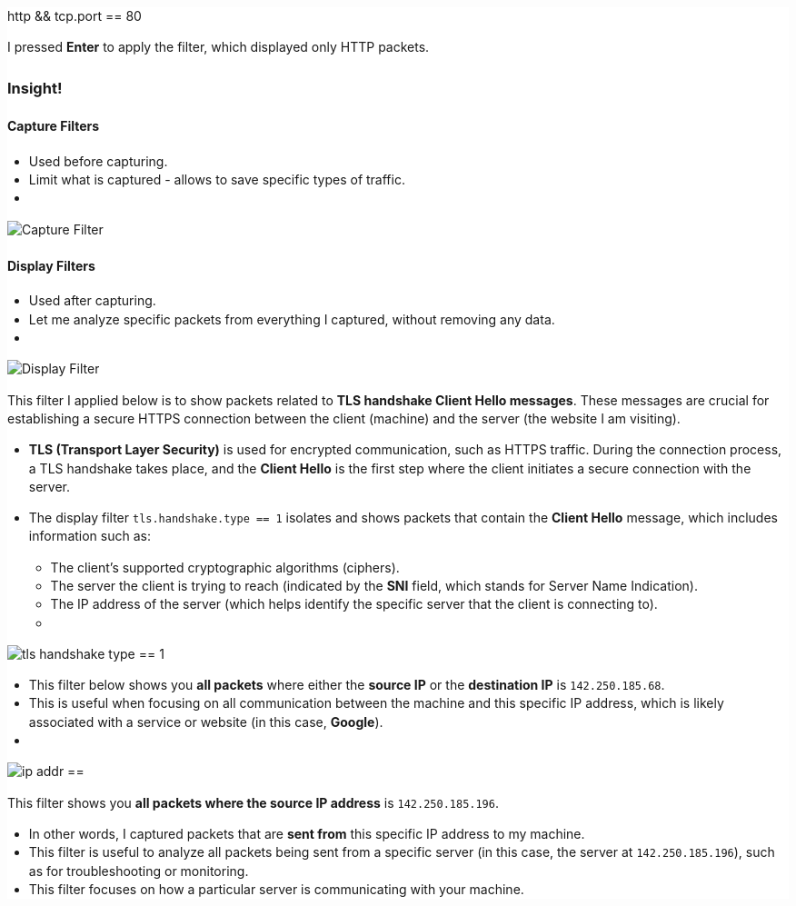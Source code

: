 http && tcp.port == 80


I pressed **Enter** to apply the filter, which displayed only HTTP packets.

### Insight!

#### Capture Filters

- Used before capturing.
- Limit what is captured - allows to save specific types of traffic.
- 
<img width="799" alt="Capture Filter" src="https://github.com/user-attachments/assets/d0df43ca-e116-4752-b9b9-dd67cde9be00">

#### Display Filters

- Used after capturing.
- Let me analyze specific packets from everything I captured, without removing any data.
- 
<img width="1277" alt="Display Filter" src="https://github.com/user-attachments/assets/bcb476eb-7ecf-4eb1-8b59-186413cc9faf">

This filter I applied below is to show packets related to **TLS handshake Client Hello messages**. These messages are crucial for establishing a secure HTTPS connection between the client (machine) and the server (the website I am visiting).

- **TLS (Transport Layer Security)** is used for encrypted communication, such as HTTPS traffic. During the connection process, a TLS handshake takes place, and the **Client Hello** is the first step where the client initiates a secure connection with the server.

- The display filter `tls.handshake.type == 1` isolates and shows packets that contain the **Client Hello** message, which includes information such as:
  - The client’s supported cryptographic algorithms (ciphers).
  - The server the client is trying to reach (indicated by the **SNI** field, which stands for Server Name Indication).
  - The IP address of the server (which helps identify the specific server that the client is connecting to).
  - 
<img width="1045" alt="tls handshake type == 1" src="https://github.com/user-attachments/assets/137cbfe2-c9a1-4596-b5e0-a9f8443a6edf">

- This filter below shows you **all packets** where either the **source IP** or the **destination IP** is `142.250.185.68`.
- This is useful when focusing on all communication between the machine and this specific IP address, which is likely associated with a service or website (in this case, **Google**).
- 
<img width="1047" alt="ip addr == " src="https://github.com/user-attachments/assets/8b2f875d-6e06-4a7f-8ccb-636658b227c6">

This filter shows you **all packets where the source IP address** is `142.250.185.196`.

- In other words, I captured packets that are **sent from** this specific IP address to my machine.
- This filter is useful to analyze all packets being sent from a specific server (in this case, the server at `142.250.185.196`), such as for troubleshooting or monitoring.
- This filter focuses on how a particular server is communicating with your machine.
